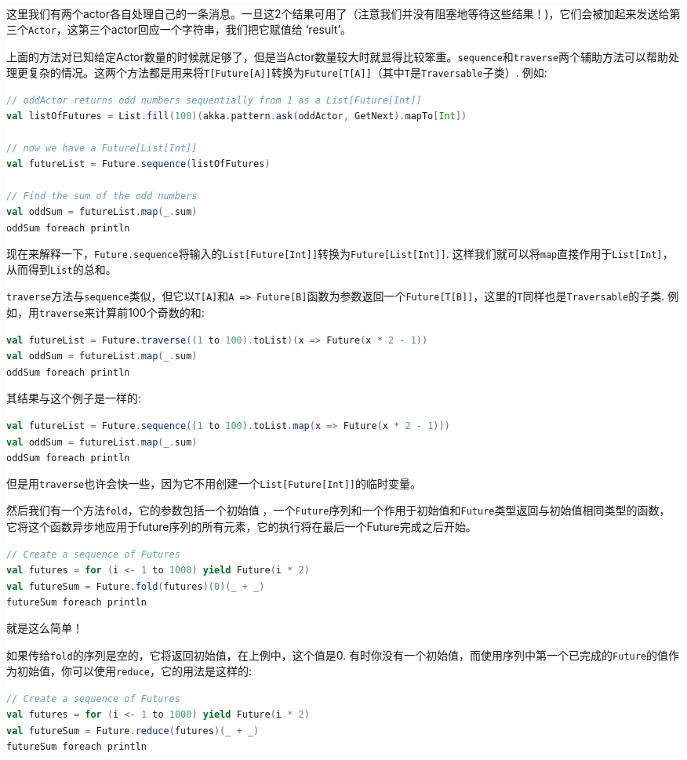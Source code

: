 这里我们有两个actor各自处理自己的一条消息。一旦这2个结果可用了（注意我们并没有阻塞地等待这些结果！)，它们会被加起来发送给第三个``Actor``，这第三个actor回应一个字符串，我们把它赋值给 ‘result’。

上面的方法对已知给定Actor数量的时候就足够了，但是当Actor数量较大时就显得比较笨重。``sequence``和``traverse``两个辅助方法可以帮助处理更复杂的情况。这两个方法都是用来将``T[Future[A]]``转换为``Future[T[A]]``（其中``T``是``Traversable``子类）. 例如:

```scala
// oddActor returns odd numbers sequentially from 1 as a List[Future[Int]]
val listOfFutures = List.fill(100)(akka.pattern.ask(oddActor, GetNext).mapTo[Int])

// now we have a Future[List[Int]]
val futureList = Future.sequence(listOfFutures)

// Find the sum of the odd numbers
val oddSum = futureList.map(_.sum)
oddSum foreach println
```

现在来解释一下，``Future.sequence``将输入的``List[Future[Int]]``转换为``Future[List[Int]]``. 这样我们就可以将``map``直接作用于``List[Int]``，从而得到``List``的总和。

``traverse``方法与``sequence``类似，但它以``T[A]``和``A => Future[B]``函数为参数返回一个``Future[T[B]]``，这里的``T``同样也是``Traversable``的子类. 例如，用``traverse``来计算前100个奇数的和:

```scala
val futureList = Future.traverse((1 to 100).toList)(x => Future(x * 2 - 1))
val oddSum = futureList.map(_.sum)
oddSum foreach println
```

其结果与这个例子是一样的:

```scala
val futureList = Future.sequence((1 to 100).toList.map(x => Future(x * 2 - 1)))
val oddSum = futureList.map(_.sum)
oddSum foreach println
```

但是用``traverse``也许会快一些，因为它不用创建一个``List[Future[Int]]``的临时变量。

然后我们有一个方法``fold``，它的参数包括一个初始值 ，一个``Future``序列和一个作用于初始值和``Future``类型返回与初始值相同类型的函数，它将这个函数异步地应用于future序列的所有元素，它的执行将在最后一个Future完成之后开始。

```scala
// Create a sequence of Futures
val futures = for (i <- 1 to 1000) yield Future(i * 2)
val futureSum = Future.fold(futures)(0)(_ + _)
futureSum foreach println
```

就是这么简单！

如果传给``fold``的序列是空的，它将返回初始值，在上例中，这个值是0. 有时你没有一个初始值，而使用序列中第一个已完成的``Future``的值作为初始值，你可以使用``reduce``，它的用法是这样的:

```scala
// Create a sequence of Futures
val futures = for (i <- 1 to 1000) yield Future(i * 2)
val futureSum = Future.reduce(futures)(_ + _)
futureSum foreach println
```
